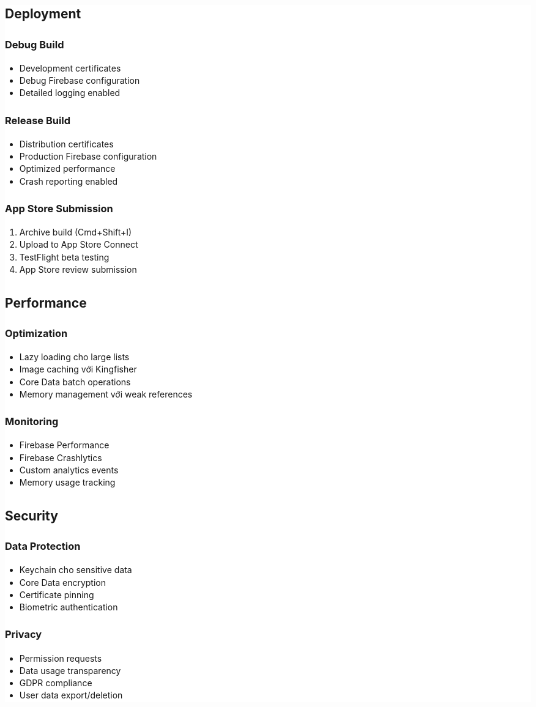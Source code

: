 ## Deployment

### Debug Build
- Development certificates
- Debug Firebase configuration
- Detailed logging enabled

### Release Build
- Distribution certificates
- Production Firebase configuration
- Optimized performance
- Crash reporting enabled

### App Store Submission
1. Archive build (Cmd+Shift+I)
2. Upload to App Store Connect
3. TestFlight beta testing
4. App Store review submission

## Performance

### Optimization
- Lazy loading cho large lists
- Image caching với Kingfisher
- Core Data batch operations
- Memory management với weak references

### Monitoring
- Firebase Performance
- Firebase Crashlytics
- Custom analytics events
- Memory usage tracking

## Security

### Data Protection
- Keychain cho sensitive data
- Core Data encryption
- Certificate pinning
- Biometric authentication

### Privacy
- Permission requests
- Data usage transparency
- GDPR compliance
- User data export/deletion
